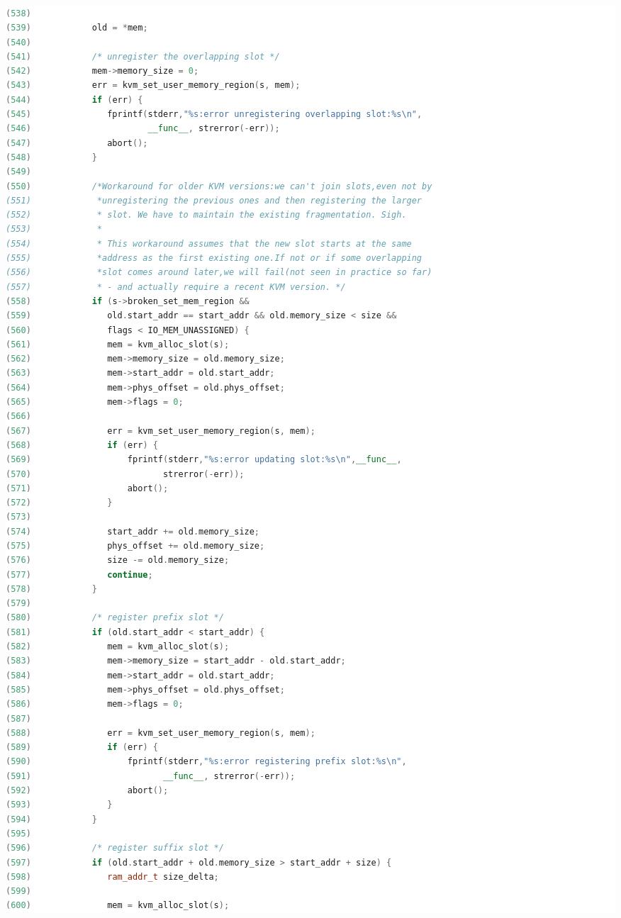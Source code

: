 ```cpp
(538)￼
(539)            old = *mem;￼
(540)￼
(541)            /* unregister the overlapping slot */￼
(542)            mem->memory_size = 0;￼
(543)            err = kvm_set_user_memory_region(s, mem);￼
(544)            if (err) {￼
(545)               fprintf(stderr,"%s:error unregistering overlapping slot:%s\n",￼
(546)                       __func__, strerror(-err));￼
(547)               abort();￼
(548)            }￼
(549)￼
(550)            /*Workaround for older KVM versions:we can't join slots,even not by￼
(551)             *unregistering the previous ones and then registering the larger￼
(552)             * slot. We have to maintain the existing fragmentation. Sigh.￼
(553)             *￼
(554)             * This workaround assumes that the new slot starts at the same￼
(555)             *address as the first existing one.If not or if some overlapping￼
(556)             *slot comes around later,we will fail(not seen in practice so far)￼
(557)             * - and actually require a recent KVM version. */￼
(558)            if (s->broken_set_mem_region &&￼
(559)               old.start_addr == start_addr && old.memory_size < size &&￼
(560)               flags < IO_MEM_UNASSIGNED) {￼
(561)               mem = kvm_alloc_slot(s);￼
(562)               mem->memory_size = old.memory_size;￼
(563)               mem->start_addr = old.start_addr;￼
(564)               mem->phys_offset = old.phys_offset;￼
(565)               mem->flags = 0;￼
(566)￼
(567)               err = kvm_set_user_memory_region(s, mem);￼
(568)               if (err) {￼
(569)                   fprintf(stderr,"%s:error updating slot:%s\n",__func__,￼
(570)                          strerror(-err));￼
(571)                   abort();￼
(572)               }￼
(573)￼
(574)               start_addr += old.memory_size;￼
(575)               phys_offset += old.memory_size;￼
(576)               size -= old.memory_size;￼
(577)               continue;￼
(578)            }￼
(579)￼
(580)            /* register prefix slot */￼
(581)            if (old.start_addr < start_addr) {￼
(582)               mem = kvm_alloc_slot(s);￼
(583)               mem->memory_size = start_addr - old.start_addr;￼
(584)               mem->start_addr = old.start_addr;￼
(585)               mem->phys_offset = old.phys_offset;￼
(586)               mem->flags = 0;￼
(587)￼
(588)               err = kvm_set_user_memory_region(s, mem);￼
(589)               if (err) {￼
(590)                   fprintf(stderr,"%s:error registering prefix slot:%s\n",￼
(591)                          __func__, strerror(-err));￼
(592)                   abort();￼
(593)               }￼
(594)            }￼
(595)￼
(596)            /* register suffix slot */￼
(597)            if (old.start_addr + old.memory_size > start_addr + size) {￼
(598)               ram_addr_t size_delta;￼
(599)￼
(600)               mem = kvm_alloc_slot(s);￼
```